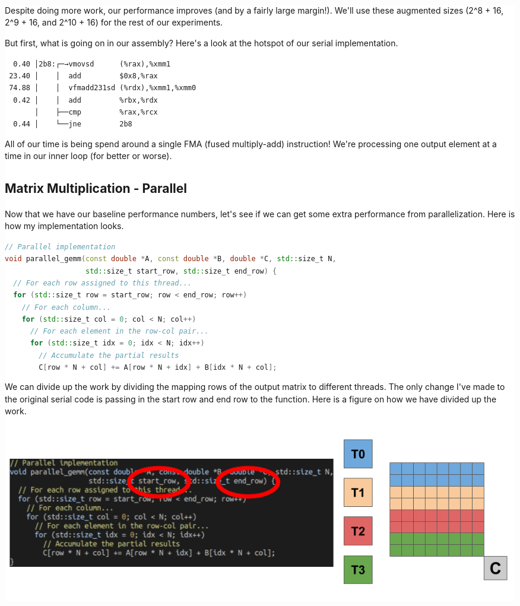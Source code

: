 Despite doing more work, our performance improves (and by a fairly large margin!). We'll use these augmented sizes (2^8 + 16, 2^9 + 16, and 2^10 + 16) for the rest of our experiments.

But first, what is going on in our assembly? Here's a look at the hotspot of our serial implementation.

```
  0.40 │2b8:┌─→vmovsd      (%rax),%xmm1
 23.40 │    │  add         $0x8,%rax
 74.88 │    │  vfmadd231sd (%rdx),%xmm1,%xmm0
  0.42 │    │  add         %rbx,%rdx
       │    ├──cmp         %rax,%rcx
  0.44 │    └──jne         2b8
```

All of our time is being spend around a single FMA (fused multiply-add) instruction! We're processing one output element at a time in our inner loop (for better or worse).

## Matrix Multiplication - Parallel

Now that we have our baseline performance numbers, let's see if we can get some extra performance from parallelization. Here is how my implementation looks.

```cpp
// Parallel implementation
void parallel_gemm(const double *A, const double *B, double *C, std::size_t N,
                   std::size_t start_row, std::size_t end_row) {
  // For each row assigned to this thread...
  for (std::size_t row = start_row; row < end_row; row++)
    // For each column...
    for (std::size_t col = 0; col < N; col++)
      // For each element in the row-col pair...
      for (std::size_t idx = 0; idx < N; idx++)
        // Accumulate the partial results
        C[row * N + col] += A[row * N + idx] + B[idx * N + col];
```

We can divide up the work by dividing the mapping rows of the output matrix to different threads. The only change I've made to the original serial code is passing in the start row and end row to the function. Here is a figure on how we have divided up the work.

![baseline parallel](/assets/mmul/baseline_parallel.png)
